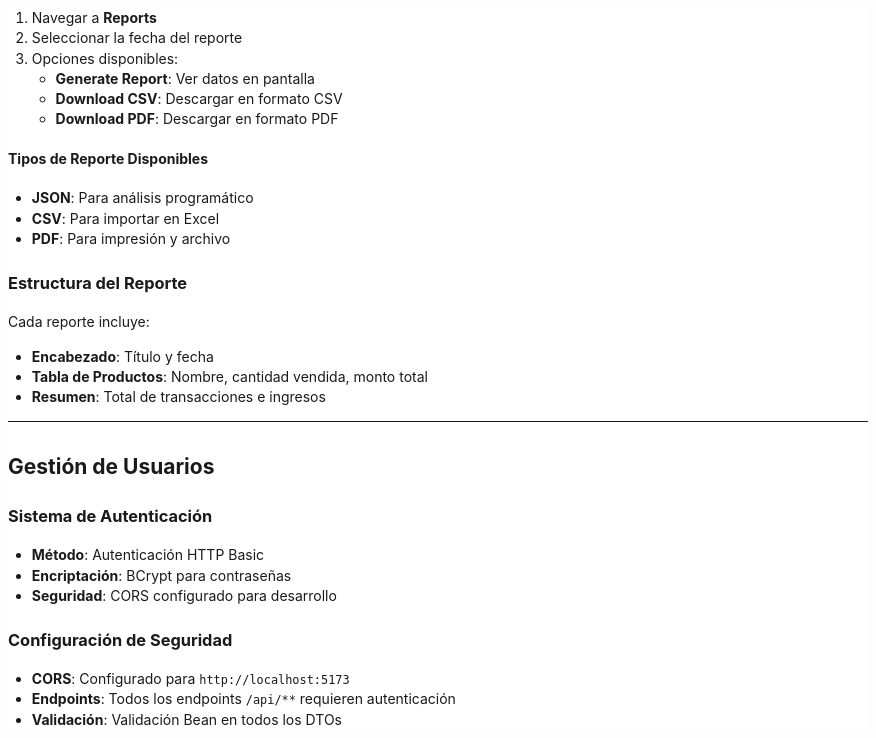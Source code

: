 1. Navegar a **Reports**
2. Seleccionar la fecha del reporte
3. Opciones disponibles:
   - **Generate Report**: Ver datos en pantalla
   - **Download CSV**: Descargar en formato CSV
   - **Download PDF**: Descargar en formato PDF

#### **Tipos de Reporte Disponibles**

- **JSON**: Para análisis programático
- **CSV**: Para importar en Excel
- **PDF**: Para impresión y archivo

### **Estructura del Reporte**

Cada reporte incluye:

- **Encabezado**: Título y fecha
- **Tabla de Productos**: Nombre, cantidad vendida, monto total
- **Resumen**: Total de transacciones e ingresos

---

## Gestión de Usuarios

### **Sistema de Autenticación**

- **Método**: Autenticación HTTP Basic
- **Encriptación**: BCrypt para contraseñas
- **Seguridad**: CORS configurado para desarrollo

### **Configuración de Seguridad**

- **CORS**: Configurado para `http://localhost:5173`
- **Endpoints**: Todos los endpoints `/api/**` requieren autenticación
- **Validación**: Validación Bean en todos los DTOs
